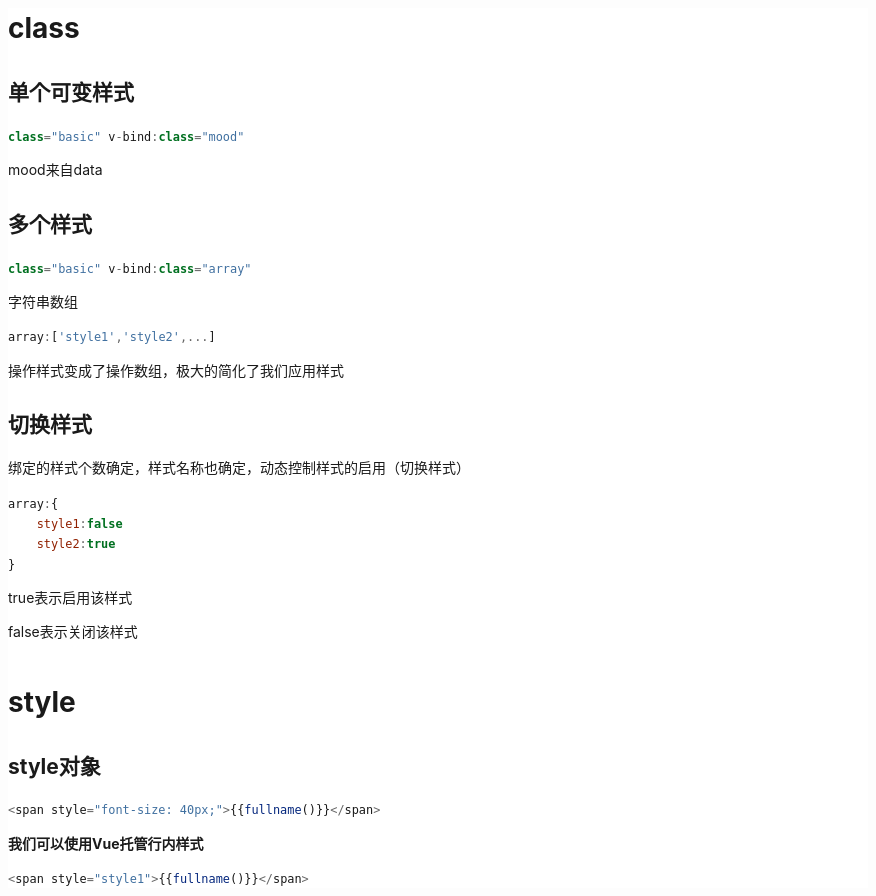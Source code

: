 # class

## 单个可变样式

```js
class="basic" v-bind:class="mood"
```

mood来自data

## 多个样式

```js
class="basic" v-bind:class="array"
```

字符串数组

```js
array:['style1','style2',...]
```

操作样式变成了操作数组，极大的简化了我们应用样式

## 切换样式

绑定的样式个数确定，样式名称也确定，动态控制样式的启用（切换样式）

```js
array:{
    style1:false
    style2:true
}
```

true表示启用该样式

false表示关闭该样式  

# style

## style对象



```js
<span style="font-size: 40px;">{{fullname()}}</span>
```

**我们可以使用Vue托管行内样式**

```js
<span style="style1">{{fullname()}}</span>
```
